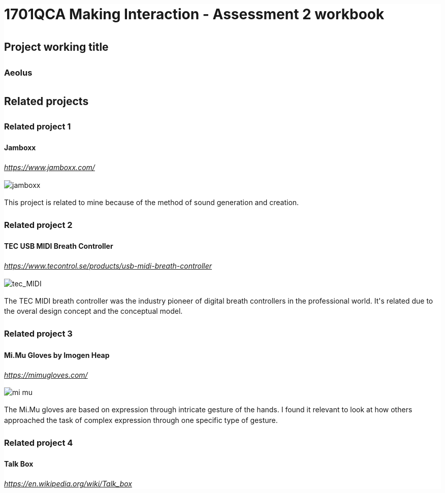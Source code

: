 # 1701QCA Making Interaction - Assessment 2 workbook


## Project working title ##

### Aeolus ###


## Related projects ##


### Related project 1 ###

#### Jamboxx ####

*https://www.jamboxx.com/*

![jamboxx](https://user-images.githubusercontent.com/62095800/79901409-1fddc100-8453-11ea-8c0a-a6ad9c8214b0.png)

This project is related to mine because of the method of sound generation and creation. 


### Related project 2 ###

#### TEC USB MIDI Breath Controller ####

*https://www.tecontrol.se/products/usb-midi-breath-controller*

![tec_MIDI](https://user-images.githubusercontent.com/62095800/79901401-1d7b6700-8453-11ea-85d0-894bc6f7893a.jpg)

The TEC MIDI breath controller was the industry pioneer of digital breath controllers in the professional world. It's related due to the overal design concept and the conceptual model. 


### Related project 3 ###

#### Mi.Mu Gloves by Imogen Heap ####

*https://mimugloves.com/*

![mi mu](https://user-images.githubusercontent.com/62095800/79901412-20765780-8453-11ea-8bb9-9e42fff4bebe.jpg)

The Mi.Mu gloves are based on expression through intricate gesture of the hands. I found it relevant to look at how others approached the task of complex expression through one specific type of gesture. 


### Related project 4 ###

#### Talk Box ####

*https://en.wikipedia.org/wiki/Talk_box*
